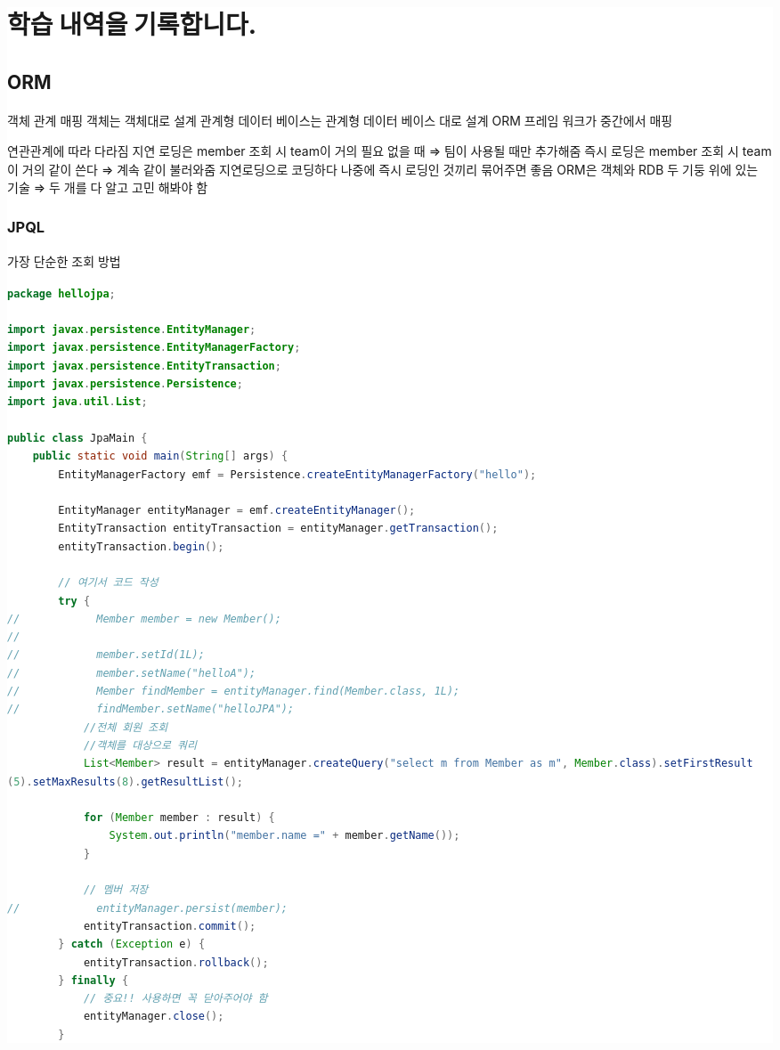 # 학습 내역을 기록합니다.

## ORM

객체 관계 매핑
객체는 객체대로 설계
관계형 데이터 베이스는 관계형 데이터 베이스 대로 설계
ORM 프레임 워크가 중간에서 매핑

연관관계에 따라 다라짐
지연 로딩은 member 조회 시 team이 거의 필요 없을 때 ⇒ 팀이 사용될 때만 추가해줌
즉시 로딩은 member 조회 시 team이 거의 같이 쓴다 ⇒ 계속 같이 불러와줌
지연로딩으로 코딩하다 나중에 즉시 로딩인 것끼리 묶어주면 좋음
ORM은 객체와 RDB 두 기둥 위에 있는 기술 ⇒ 두 개를 다 알고 고민 해봐야 함

### JPQL

가장 단순한 조회 방법

```java
package hellojpa;

import javax.persistence.EntityManager;
import javax.persistence.EntityManagerFactory;
import javax.persistence.EntityTransaction;
import javax.persistence.Persistence;
import java.util.List;

public class JpaMain {
    public static void main(String[] args) {
        EntityManagerFactory emf = Persistence.createEntityManagerFactory("hello");

        EntityManager entityManager = emf.createEntityManager();
        EntityTransaction entityTransaction = entityManager.getTransaction();
        entityTransaction.begin();

        // 여기서 코드 작성
        try {
//            Member member = new Member();
//
//            member.setId(1L);
//            member.setName("helloA");
//            Member findMember = entityManager.find(Member.class, 1L);
//            findMember.setName("helloJPA");
            //전체 회원 조회
            //객체를 대상으로 쿼리
            List<Member> result = entityManager.createQuery("select m from Member as m", Member.class).setFirstResult(5).setMaxResults(8).getResultList();

            for (Member member : result) {
                System.out.println("member.name =" + member.getName());
            }

            // 멤버 저장
//            entityManager.persist(member);
            entityTransaction.commit();
        } catch (Exception e) {
            entityTransaction.rollback();
        } finally {
            // 중요!! 사용하면 꼭 닫아주어야 함
            entityManager.close();
        }

```